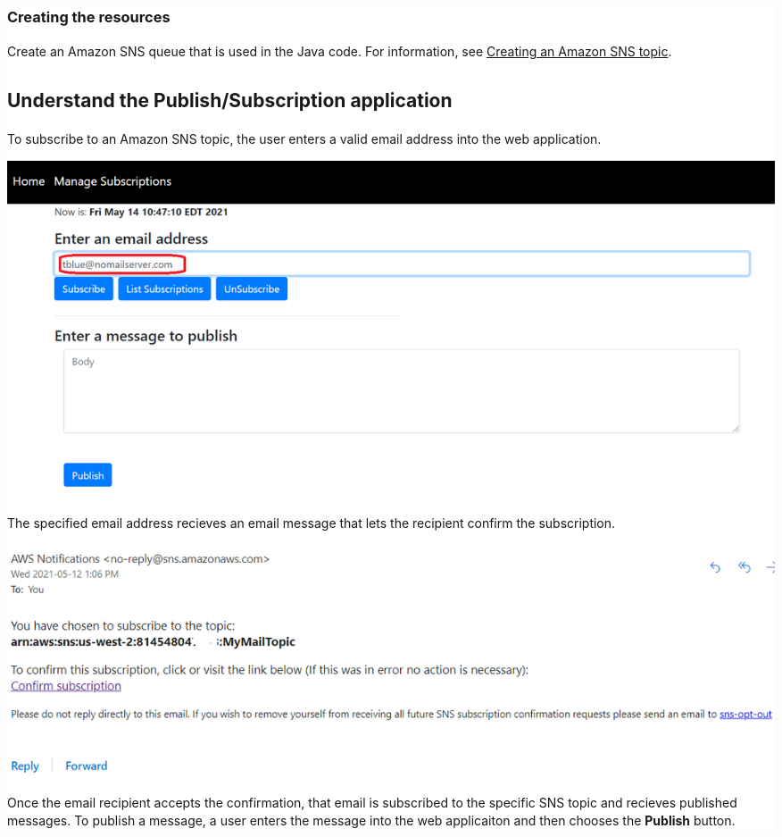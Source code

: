 ### Creating the resources

Create an Amazon SNS queue that is used in the Java code. For information, see [Creating an Amazon SNS topic](https://docs.aws.amazon.com/sns/latest/dg/sns-create-topic.html). 

## Understand the Publish/Subscription application

To subscribe to an Amazon SNS topic, the user enters a valid email address into the web application. 

![AWS Tracking Application](images/pic1.png)

The specified email address recieves an email message that lets the recipient confirm the subscription. 

![AWS Tracking Application](images/pic2.png)

Once the email recipient accepts the confirmation, that email is subscribed to the specific SNS topic and recieves published messages. To publish a message, a user enters the message into the web applicaiton and then chooses the **Publish** button. 
